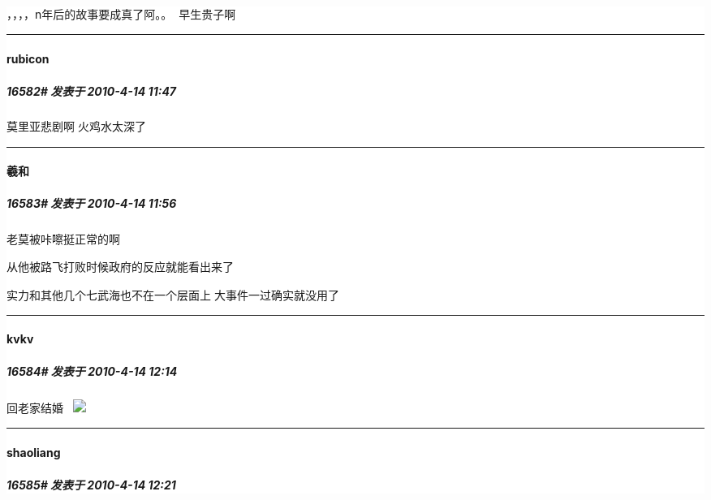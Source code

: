 


，，，，n年后的故事要成真了阿。。  早生贵子啊







-----

####  rubicon  
##### 16582#       发表于 2010-4-14 11:47




莫里亚悲剧啊 火鸡水太深了







-----

####  羲和  
##### 16583#       发表于 2010-4-14 11:56




老莫被咔嚓挺正常的啊


从他被路飞打败时候政府的反应就能看出来了


实力和其他几个七武海也不在一个层面上 大事件一过确实就没用了







-----

####  kvkv  
##### 16584#       发表于 2010-4-14 12:14




回老家结婚   <img src="https://static.saraba1st.com/image/smiley/face/145.gif" referrerpolicy="no-referrer">







-----

####  shaoliang  
##### 16585#       发表于 2010-4-14 12:21
